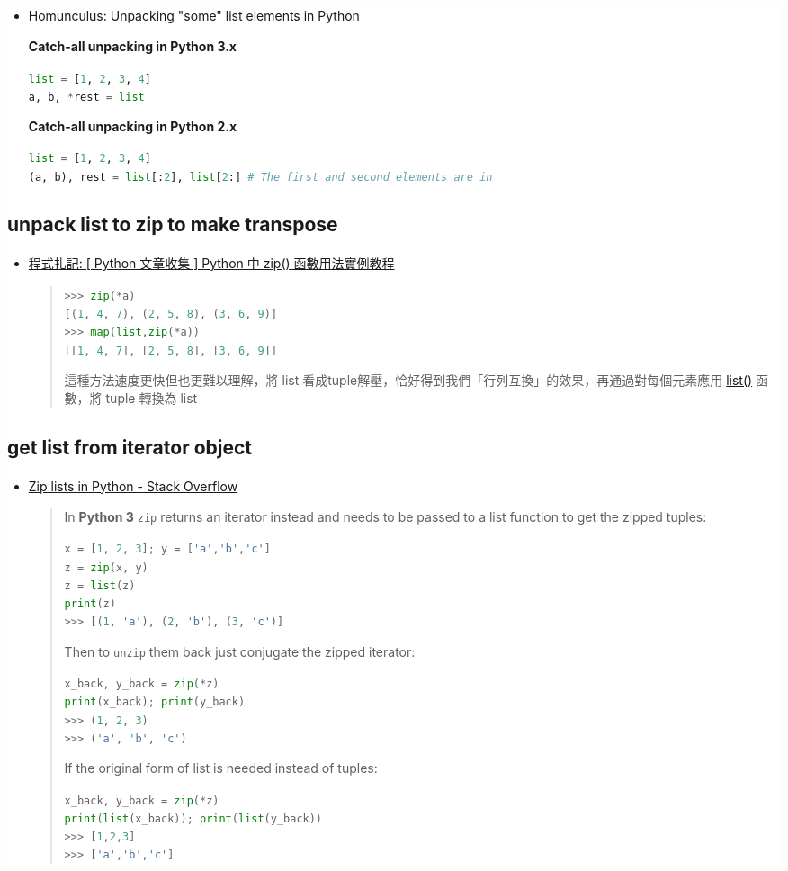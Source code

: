 - [Homunculus: Unpacking "some" list elements in Python](https://anothercomputingblog.blogspot.tw/2010/05/functional-unpacking-style.html)

    __Catch-all unpacking in Python 3.x__
    
    ```python
    list = [1, 2, 3, 4]
    a, b, *rest = list
    ```
    
    __Catch-all unpacking in Python 2.x__

    ```python
    list = [1, 2, 3, 4]
    (a, b), rest = list[:2], list[2:] # The first and second elements are in
    ```
## unpack list to zip to make transpose

- [程式扎記: [ Python 文章收集 ] Python 中 zip() 函數用法實例教程](https://puremonkey2010.blogspot.com/2015/10/python-python-zip.html)

    > ```py
    > >>> zip(*a)
    > [(1, 4, 7), (2, 5, 8), (3, 6, 9)]
    > >>> map(list,zip(*a))
    > [[1, 4, 7], [2, 5, 8], [3, 6, 9]]
    > ```
    > 
    > 這種方法速度更快但也更難以理解，將 list 看成tuple解壓，恰好得到我們「行列互換」的效果，再通過對每個元素應用 [list()](https://docs.python.org/2/library/functions.html#list) 函數，將 tuple 轉換為 list
    > 


## get list from iterator object 

- [Zip lists in Python - Stack Overflow](https://stackoverflow.com/questions/13704860/zip-lists-in-python)

    > In **Python 3** `zip` returns an iterator instead and needs to be passed to a list function to get the zipped tuples:
    > 
    > ```py
    > x = [1, 2, 3]; y = ['a','b','c']
    > z = zip(x, y)
    > z = list(z)
    > print(z)
    > >>> [(1, 'a'), (2, 'b'), (3, 'c')]
    > ```
    > 
    > Then to `unzip` them back just conjugate the zipped iterator:
    > 
    > ```py
    > x_back, y_back = zip(*z)
    > print(x_back); print(y_back)
    > >>> (1, 2, 3)
    > >>> ('a', 'b', 'c')
    > ```
    > 
    > If the original form of list is needed instead of tuples:
    > 
    > ```py
    > x_back, y_back = zip(*z)
    > print(list(x_back)); print(list(y_back))
    > >>> [1,2,3]
    > >>> ['a','b','c']
    > ```